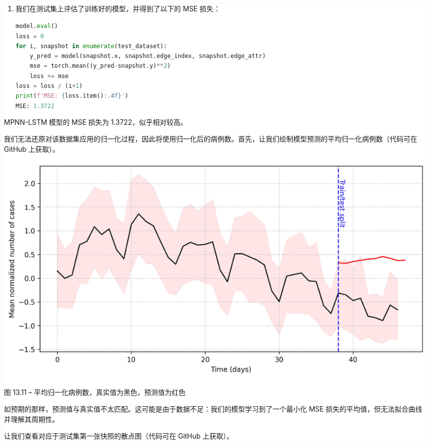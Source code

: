 1.  我们在测试集上评估了训练好的模型，并得到了以下的 MSE 损失：

    ```py
    model.eval()
    loss = 0
    for i, snapshot in enumerate(test_dataset):
        y_pred = model(snapshot.x, snapshot.edge_index, snapshot.edge_attr)
        mse = torch.mean((y_pred-snapshot.y)**2)
        loss += mse
    loss = loss / (i+1)
    print(f'MSE: {loss.item():.4f}')
    MSE: 1.3722
    ```

MPNN-LSTM 模型的 MSE 损失为 1.3722，似乎相对较高。

我们无法还原对该数据集应用的归一化过程，因此将使用归一化后的病例数。首先，让我们绘制模型预测的平均归一化病例数（代码可在 GitHub 上获取）。

![图 13.11 – 平均归一化病例数，真实值为黑色，预测值为红色](img/B19153_13_011.jpg)

图 13.11 – 平均归一化病例数，真实值为黑色，预测值为红色

如预期的那样，预测值与真实值不太匹配。这可能是由于数据不足：我们的模型学习到了一个最小化 MSE 损失的平均值，但无法拟合曲线并理解其周期性。

让我们查看对应于测试集第一张快照的散点图（代码可在 GitHub 上获取）。
